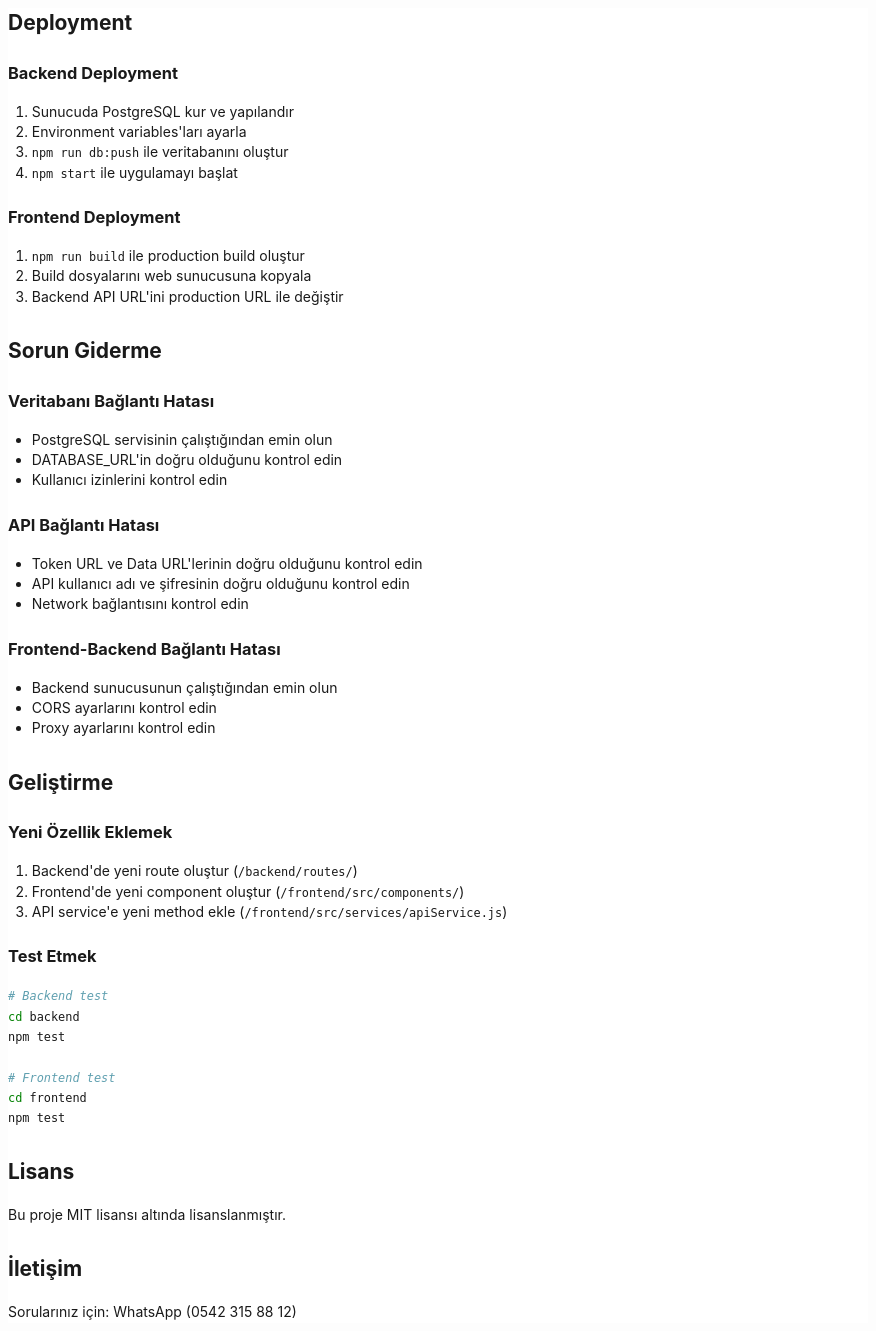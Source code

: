## Deployment

### Backend Deployment

1. Sunucuda PostgreSQL kur ve yapılandır
2. Environment variables'ları ayarla
3. `npm run db:push` ile veritabanını oluştur
4. `npm start` ile uygulamayı başlat

### Frontend Deployment

1. `npm run build` ile production build oluştur
2. Build dosyalarını web sunucusuna kopyala
3. Backend API URL'ini production URL ile değiştir

## Sorun Giderme

### Veritabanı Bağlantı Hatası
- PostgreSQL servisinin çalıştığından emin olun
- DATABASE_URL'in doğru olduğunu kontrol edin
- Kullanıcı izinlerini kontrol edin

### API Bağlantı Hatası
- Token URL ve Data URL'lerinin doğru olduğunu kontrol edin
- API kullanıcı adı ve şifresinin doğru olduğunu kontrol edin
- Network bağlantısını kontrol edin

### Frontend-Backend Bağlantı Hatası
- Backend sunucusunun çalıştığından emin olun
- CORS ayarlarını kontrol edin
- Proxy ayarlarını kontrol edin

## Geliştirme

### Yeni Özellik Eklemek

1. Backend'de yeni route oluştur (`/backend/routes/`)
2. Frontend'de yeni component oluştur (`/frontend/src/components/`)
3. API service'e yeni method ekle (`/frontend/src/services/apiService.js`)

### Test Etmek

```bash
# Backend test
cd backend
npm test

# Frontend test
cd frontend
npm test
```

## Lisans

Bu proje MIT lisansı altında lisanslanmıştır.

## İletişim

Sorularınız için: WhatsApp (0542 315 88 12)
